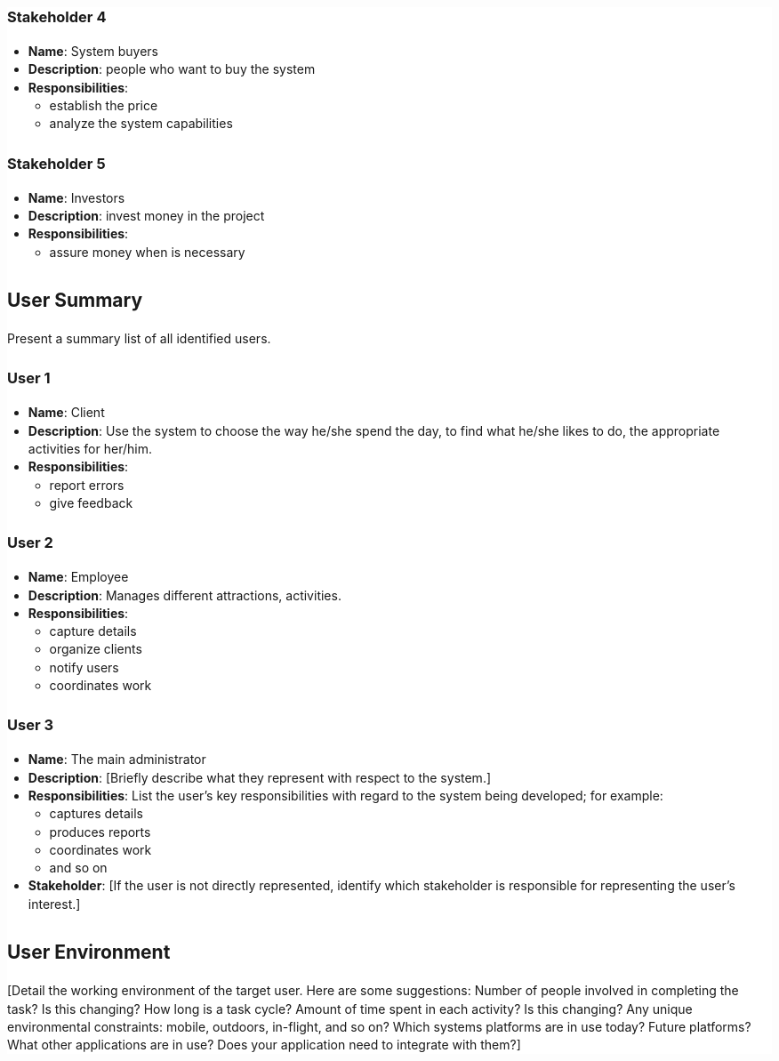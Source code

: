 ### Stakeholder 4
* **Name**: System buyers
* **Description**: people who want to buy the system
* **Responsibilities**: 
    * establish the price
    * analyze the system capabilities
    
### Stakeholder 5
* **Name**: Investors
* **Description**: invest money in the project
* **Responsibilities**: 
    * assure money when is necessary 

## User Summary
Present a summary list of all identified users.

### User 1
* **Name**: Client
* **Description**: Use the system to choose the way he/she spend the day, to find what he/she likes to do, the appropriate activities for her/him.
* **Responsibilities**:
    * report errors 
    * give feedback

### User 2
* **Name**: Employee
* **Description**: Manages different attractions, activities.
* **Responsibilities**: 
    * capture details
    * organize clients
    * notify users
    * coordinates work

### User 3
* **Name**: The main administrator
* **Description**: [Briefly describe what they represent with respect to the system.]
* **Responsibilities**: List the user’s key responsibilities with regard to the system being developed; for example:
    * captures details
    * produces reports
    * coordinates work
    * and so on
* **Stakeholder**: [If the user is not directly represented, identify which stakeholder is responsible for representing the user’s interest.]

## User Environment
[Detail the working environment of the target user. Here are some suggestions:
Number of people involved in completing the task? Is this changing?
How long is a task cycle? Amount of time spent in each activity? Is this changing?
Any unique environmental constraints: mobile, outdoors, in-flight, and so on?
Which systems platforms are in use today? Future platforms?
What other applications are in use? Does your application need to integrate with them?]
